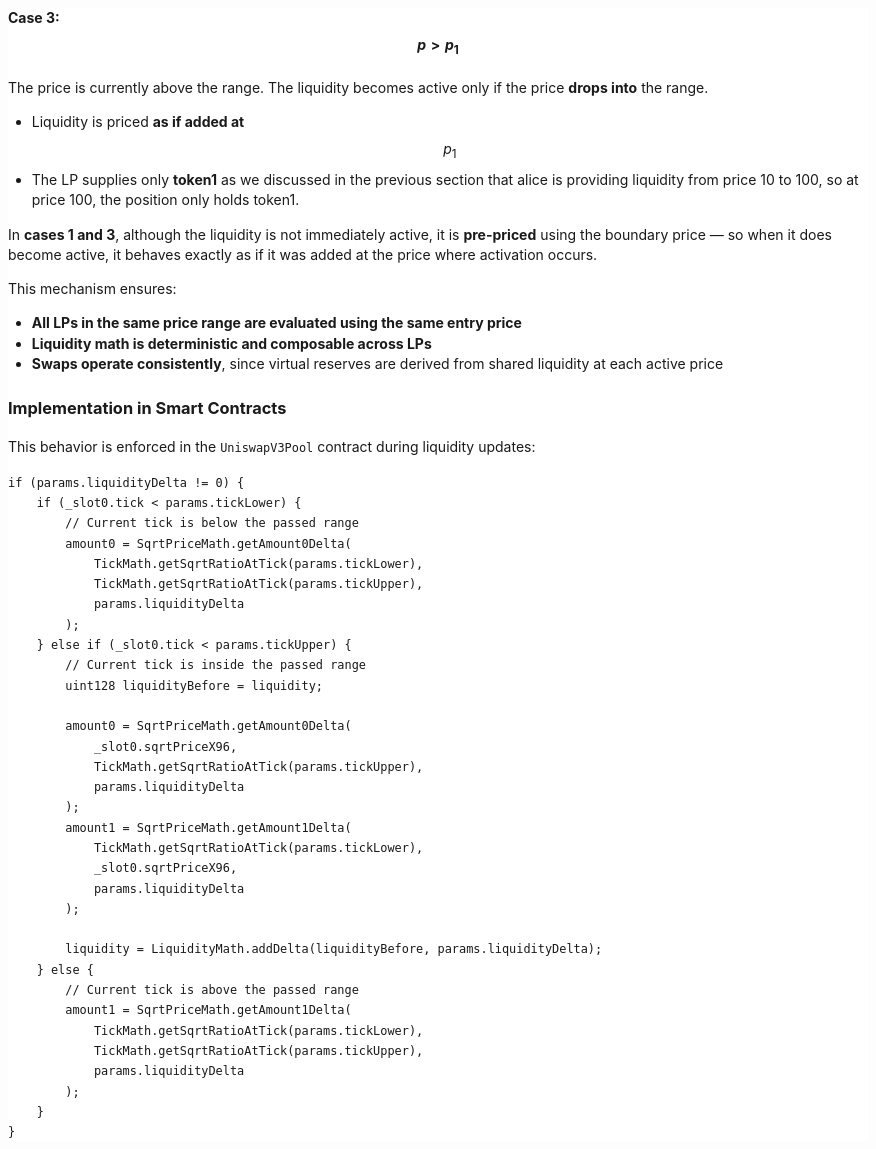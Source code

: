 #### Case 3: $$p > p_1$$
The price is currently above the range. The liquidity becomes active only if the price **drops into** the range.

- Liquidity is priced **as if added at** $$p_1$$
- The LP supplies only **token1** as we discussed in the previous section that alice is providing liquidity from price 10 to 100, so at price 100, the position only holds token1.

In **cases 1 and 3**, although the liquidity is not immediately active, it is **pre-priced** using the boundary price — so when it does become active, it behaves exactly as if it was added at the price where activation occurs.

This mechanism ensures:
- **All LPs in the same price range are evaluated using the same entry price**
- **Liquidity math is deterministic and composable across LPs**
- **Swaps operate consistently**, since virtual reserves are derived from shared liquidity at each active price

### Implementation in Smart Contracts

This behavior is enforced in the `UniswapV3Pool` contract during liquidity updates:

```solidity
if (params.liquidityDelta != 0) {
    if (_slot0.tick < params.tickLower) {
        // Current tick is below the passed range
        amount0 = SqrtPriceMath.getAmount0Delta(
            TickMath.getSqrtRatioAtTick(params.tickLower),
            TickMath.getSqrtRatioAtTick(params.tickUpper),
            params.liquidityDelta
        );
    } else if (_slot0.tick < params.tickUpper) {
        // Current tick is inside the passed range
        uint128 liquidityBefore = liquidity;
        
        amount0 = SqrtPriceMath.getAmount0Delta(
            _slot0.sqrtPriceX96,
            TickMath.getSqrtRatioAtTick(params.tickUpper),
            params.liquidityDelta
        );
        amount1 = SqrtPriceMath.getAmount1Delta(
            TickMath.getSqrtRatioAtTick(params.tickLower),
            _slot0.sqrtPriceX96,
            params.liquidityDelta
        );
        
        liquidity = LiquidityMath.addDelta(liquidityBefore, params.liquidityDelta);
    } else {
        // Current tick is above the passed range
        amount1 = SqrtPriceMath.getAmount1Delta(
            TickMath.getSqrtRatioAtTick(params.tickLower),
            TickMath.getSqrtRatioAtTick(params.tickUpper),
            params.liquidityDelta
        );
    }
}
```
